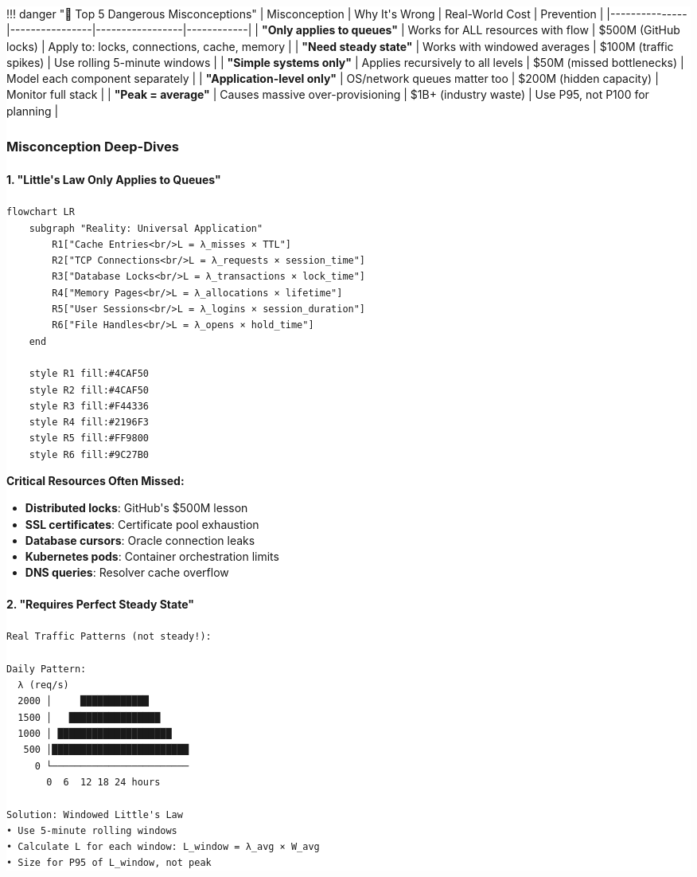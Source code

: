 
!!! danger "🚨 Top 5 Dangerous Misconceptions"
    | Misconception | Why It's Wrong | Real-World Cost | Prevention |
    |---------------|----------------|-----------------|------------|
    | **"Only applies to queues"** | Works for ALL resources with flow | $500M (GitHub locks) | Apply to: locks, connections, cache, memory |
    | **"Need steady state"** | Works with windowed averages | $100M (traffic spikes) | Use rolling 5-minute windows |
    | **"Simple systems only"** | Applies recursively to all levels | $50M (missed bottlenecks) | Model each component separately |
    | **"Application-level only"** | OS/network queues matter too | $200M (hidden capacity) | Monitor full stack |
    | **"Peak = average"** | Causes massive over-provisioning | $1B+ (industry waste) | Use P95, not P100 for planning |

### Misconception Deep-Dives

#### 1. "Little's Law Only Applies to Queues"

```mermaid
flowchart LR
    subgraph "Reality: Universal Application"
        R1["Cache Entries<br/>L = λ_misses × TTL"]
        R2["TCP Connections<br/>L = λ_requests × session_time"]
        R3["Database Locks<br/>L = λ_transactions × lock_time"]
        R4["Memory Pages<br/>L = λ_allocations × lifetime"]
        R5["User Sessions<br/>L = λ_logins × session_duration"]
        R6["File Handles<br/>L = λ_opens × hold_time"]
    end
    
    style R1 fill:#4CAF50
    style R2 fill:#4CAF50
    style R3 fill:#F44336
    style R4 fill:#2196F3
    style R5 fill:#FF9800
    style R6 fill:#9C27B0
```

**Critical Resources Often Missed:**
- **Distributed locks**: GitHub's $500M lesson
- **SSL certificates**: Certificate pool exhaustion
- **Database cursors**: Oracle connection leaks
- **Kubernetes pods**: Container orchestration limits
- **DNS queries**: Resolver cache overflow

#### 2. "Requires Perfect Steady State"

```text
Real Traffic Patterns (not steady!):

Daily Pattern:
  λ (req/s)
  2000 │     ████████████
  1500 │   ████████████████
  1000 │ ████████████████████
   500 │████████████████████████
     0 └────────────────────────
       0  6  12 18 24 hours

Solution: Windowed Little's Law
• Use 5-minute rolling windows
• Calculate L for each window: L_window = λ_avg × W_avg
• Size for P95 of L_window, not peak
```
